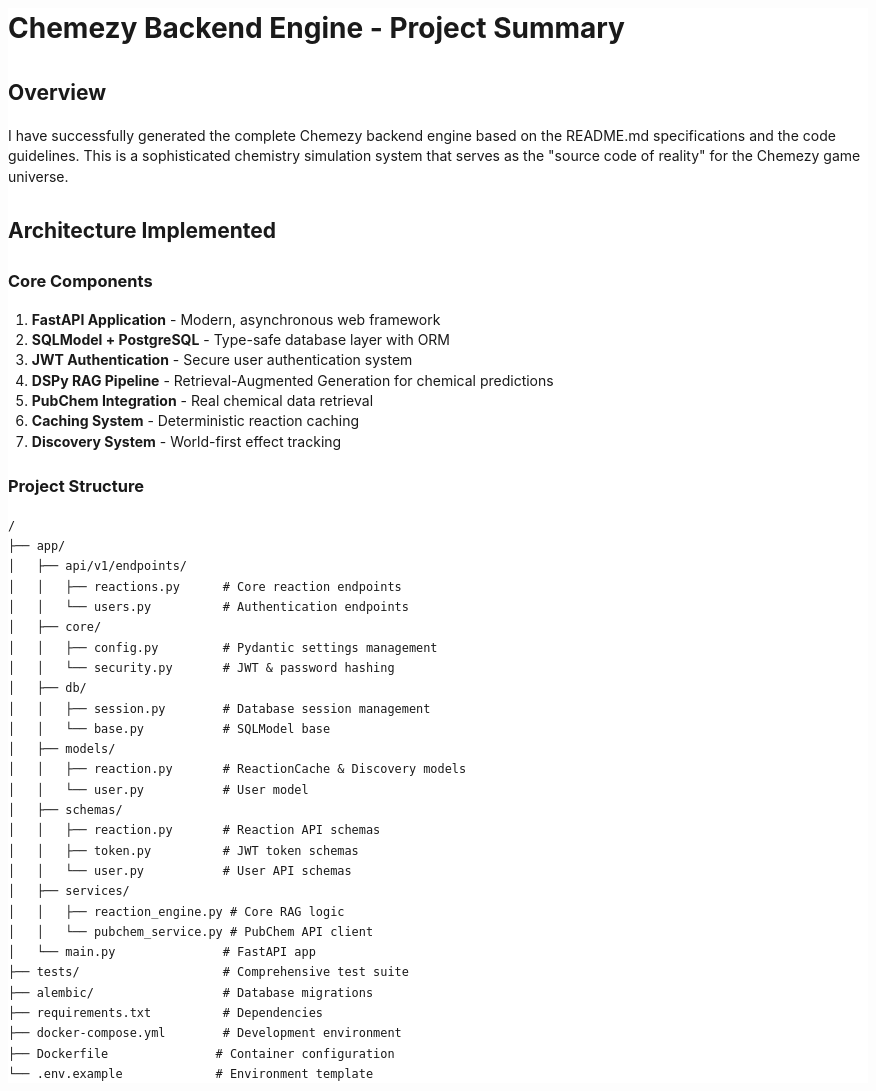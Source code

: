 # Chemezy Backend Engine - Project Summary

## Overview

I have successfully generated the complete Chemezy backend engine based on the README.md specifications and the code guidelines. This is a sophisticated chemistry simulation system that serves as the "source code of reality" for the Chemezy game universe.

## Architecture Implemented

### Core Components

1. **FastAPI Application** - Modern, asynchronous web framework
2. **SQLModel + PostgreSQL** - Type-safe database layer with ORM
3. **JWT Authentication** - Secure user authentication system
4. **DSPy RAG Pipeline** - Retrieval-Augmented Generation for chemical predictions
5. **PubChem Integration** - Real chemical data retrieval
6. **Caching System** - Deterministic reaction caching
7. **Discovery System** - World-first effect tracking

### Project Structure

```
/
├── app/
│   ├── api/v1/endpoints/
│   │   ├── reactions.py      # Core reaction endpoints
│   │   └── users.py          # Authentication endpoints
│   ├── core/
│   │   ├── config.py         # Pydantic settings management
│   │   └── security.py       # JWT & password hashing
│   ├── db/
│   │   ├── session.py        # Database session management
│   │   └── base.py           # SQLModel base
│   ├── models/
│   │   ├── reaction.py       # ReactionCache & Discovery models
│   │   └── user.py           # User model
│   ├── schemas/
│   │   ├── reaction.py       # Reaction API schemas
│   │   ├── token.py          # JWT token schemas
│   │   └── user.py           # User API schemas
│   ├── services/
│   │   ├── reaction_engine.py # Core RAG logic
│   │   └── pubchem_service.py # PubChem API client
│   └── main.py               # FastAPI app
├── tests/                    # Comprehensive test suite
├── alembic/                  # Database migrations
├── requirements.txt          # Dependencies
├── docker-compose.yml        # Development environment
├── Dockerfile               # Container configuration
└── .env.example             # Environment template
```
